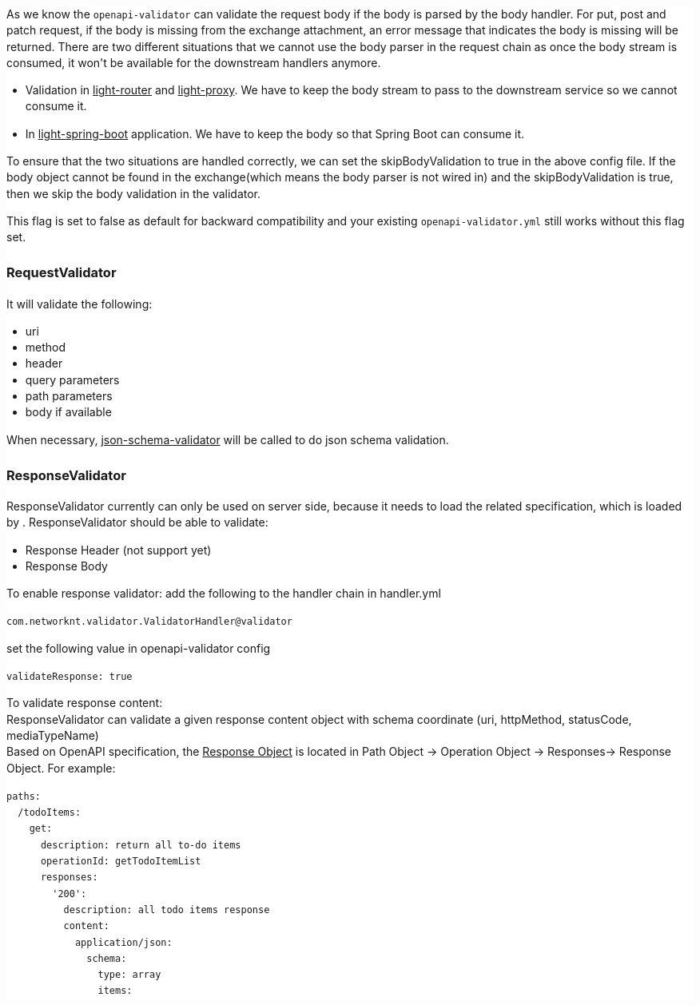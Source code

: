 As we know the `openapi-validator` can validate the request body if the body is parsed by the body handler. For put, post and patch request, if the body is missing from the exchange attachment, an error message that indicates the body is missing will be returned. There are two different situations that we cannot use the body parser in the request chain as once the body stream is consumed, it won't be available for the downstream handlers anymore.

* Validation in [light-router][] and [light-proxy][]. We have to keep the body stream to pass to the downstream service so we cannot consume it.

* In [light-spring-boot][] application. We have to keep the body so that Spring Boot can consume it.

To ensure that the two situations are handled correctly, we can set the skipBodyValidation to true in the above config file. If the body object cannot be found in the exchange(which means the body parser is not wired in) and the skipBodyValidation is true, then we skip the body validation in the validator. 

This flag is set to false as default for backward compatibility and your existing `openapi-validator.yml` still works without this flag set. 

### RequestValidator

It will validate the following:

* uri
* method
* header
* query parameters
* path parameters
* body if available

When necessary, [json-schema-validator][] will be called to do json schema validation.

### ResponseValidator
ResponseValidator currently can only be used on server side, because it needs to load the related specification, which is loaded by .
ResponseValidator should be able to validate:
* Response Header (not support yet)
* Response Body

To enable response validator:
add the following to the handler chain in handler.yml
````
com.networknt.validator.ValidatorHandler@validator
````
set the following value in openapi-validator config
````
validateResponse: true
````
To validate response content:  
ResponseValidator can validate a given response content object with schema coordinate (uri, httpMethod, statusCode, mediaTypeName)  
Based on OpenAPI specification, the [Response Object][] is located in Path Object -> Operation Object -> Responses-> Response Object. For example:
```
paths:
  /todoItems:
    get:
      description: return all to-do items
      operationId: getTodoItemList
      responses:
        '200':
          description: all todo items response
          content:
            application/json:
              schema:
                type: array
                items:
```

[light-rest-4j]: https://github.com/networknt/light-rest-4j
[light-codegen]: /tool/light-codegen/
[fail-fast]: /architecture/fail-fast/
[client]: /concern/client/
[json-schema-validator]: https://github.com/networknt/json-schema-validator
[light-router]: /service/router/
[light-proxy]: /service/proxy/
[light-spring-boot]: /style/light-spring-boot/
[Response Object]: https://github.com/OAI/OpenAPI-Specification/blob/master/versions/3.0.0.md#response-object